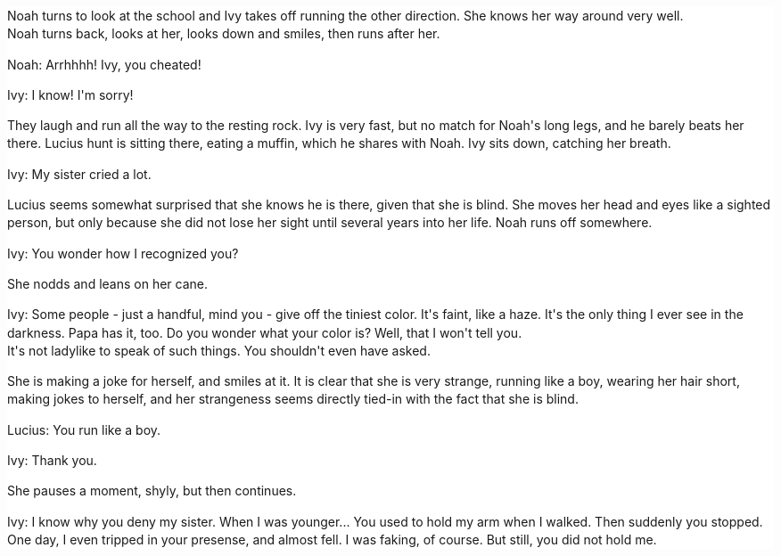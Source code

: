 
Noah turns to look at the school and Ivy takes off running the other direction.  She knows her way around very well.  
Noah turns back, looks at her, looks down and smiles, then runs after her.


Noah:  Arrhhhh!  Ivy, you cheated!


Ivy:  I know!  I'm sorry!


They laugh and run all the way to the resting rock.  Ivy is very fast, but no match for Noah's long legs, and he barely 
beats her there.  Lucius hunt is sitting there, eating a muffin, which he shares with Noah.  Ivy sits down, catching 
her breath.  


Ivy:  My sister cried a lot.


Lucius seems somewhat surprised that she knows he is there, given that she is blind.  She moves her head and eyes like 
a sighted person, but only because she did not lose her sight until several years into her life.  Noah runs off 
somewhere.


Ivy:  You wonder how I recognized you?  


She nodds and leans on her cane.


Ivy:  Some people - just a handful, mind you - give off the tiniest color.  It's faint, like a haze.  It's the only 
thing I ever see in the darkness.  Papa has it, too.  Do you wonder what your color is?  Well, that I won't tell you.  
It's not ladylike to speak of such things.  You shouldn't even have asked.


She is making a joke for herself, and smiles at it.  It is clear that she is very strange, running like a boy, wearing 
her hair short, making jokes to herself, and her strangeness seems directly tied-in with the fact that she is blind.


Lucius:  You run like a boy.


Ivy:  Thank you.  


She pauses a moment, shyly, but then continues.


Ivy:  I know why you deny my sister.  When I was younger...  You used to hold my arm when I walked.  Then suddenly 
you stopped.  One day, I even tripped in your presense, and almost fell.  I was faking, of course.  But still, you did 
not hold me.

